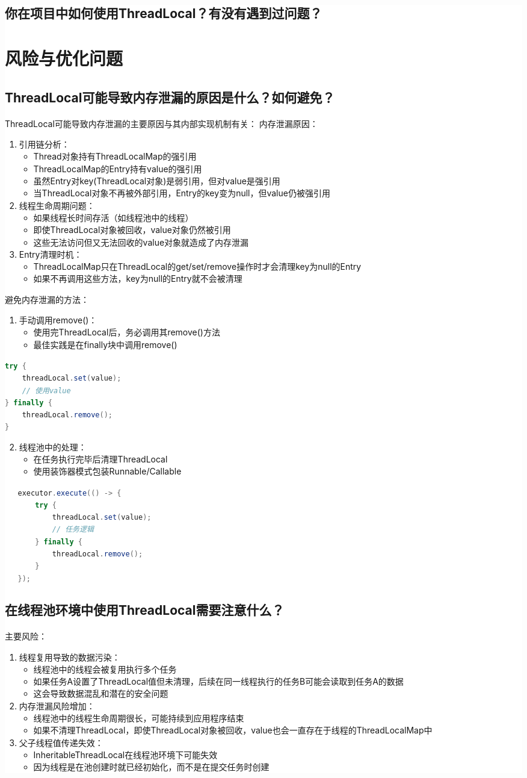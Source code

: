 

## 你在项目中如何使用ThreadLocal？有没有遇到过问题？

# 风险与优化问题

## ThreadLocal可能导致内存泄漏的原因是什么？如何避免？
ThreadLocal可能导致内存泄漏的主要原因与其内部实现机制有关：
内存泄漏原因：
1. 引用链分析：
    - Thread对象持有ThreadLocalMap的强引用
    - ThreadLocalMap的Entry持有value的强引用
    - 虽然Entry对key(ThreadLocal对象)是弱引用，但对value是强引用
    - 当ThreadLocal对象不再被外部引用，Entry的key变为null，但value仍被强引用
2. 线程生命周期问题：
    - 如果线程长时间存活（如线程池中的线程）
    - 即使ThreadLocal对象被回收，value对象仍然被引用
    - 这些无法访问但又无法回收的value对象就造成了内存泄漏
3. Entry清理时机：
    - ThreadLocalMap只在ThreadLocal的get/set/remove操作时才会清理key为null的Entry
    - 如果不再调用这些方法，key为null的Entry就不会被清理

避免内存泄漏的方法：
1. 手动调用remove()：
    - 使用完ThreadLocal后，务必调用其remove()方法
    - 最佳实践是在finally块中调用remove()
```java
try {
    threadLocal.set(value);
    // 使用value
} finally {
    threadLocal.remove();
}
```
2. 线程池中的处理：
    - 在任务执行完毕后清理ThreadLocal
    - 使用装饰器模式包装Runnable/Callable
```java
   executor.execute(() -> {
       try {
           threadLocal.set(value);
           // 任务逻辑
       } finally {
           threadLocal.remove();
       }
   });
```

## 在线程池环境中使用ThreadLocal需要注意什么？
主要风险：
1. 线程复用导致的数据污染：
    - 线程池中的线程会被复用执行多个任务
    - 如果任务A设置了ThreadLocal值但未清理，后续在同一线程执行的任务B可能会读取到任务A的数据
    - 这会导致数据混乱和潜在的安全问题
2. 内存泄漏风险增加：
    - 线程池中的线程生命周期很长，可能持续到应用程序结束
    - 如果不清理ThreadLocal，即使ThreadLocal对象被回收，value也会一直存在于线程的ThreadLocalMap中
3. 父子线程值传递失效：
    - InheritableThreadLocal在线程池环境下可能失效
    - 因为线程是在池创建时就已经初始化，而不是在提交任务时创建
